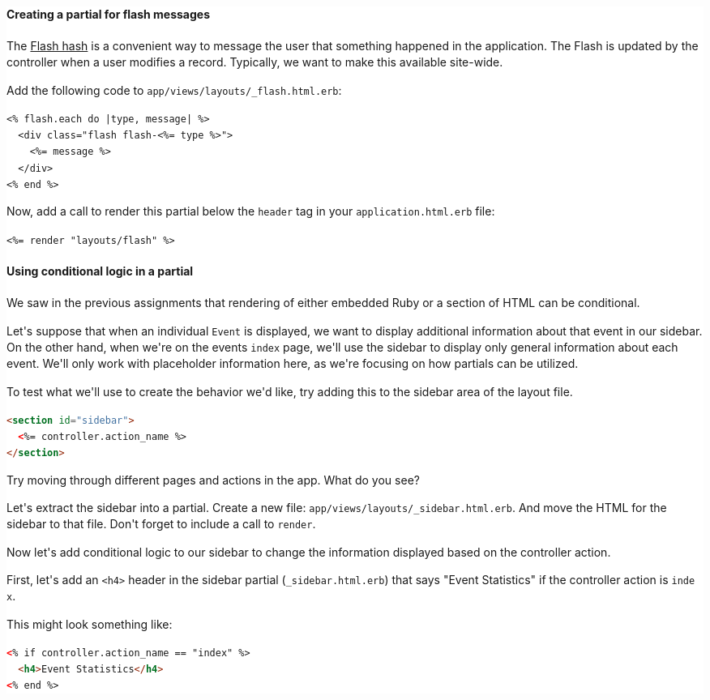#### Creating a partial for flash messages

The [Flash hash](http://api.rubyonrails.org/classes/ActionDispatch/Flash.html) is a convenient way to message the user that something happened in the application. The Flash is updated by the controller when a user modifies a record. Typically, we want to make this available site-wide.

Add the following code to `app/views/layouts/_flash.html.erb`:

```erb
<% flash.each do |type, message| %>
  <div class="flash flash-<%= type %>">
    <%= message %>
  </div>
<% end %>
```

Now, add a call to render this partial below the `header` tag in your `application.html.erb` file:

```erb
<%= render "layouts/flash" %>
```

#### Using conditional logic in a partial

We saw in the previous assignments that rendering of either embedded Ruby or a section of HTML can be conditional.

Let's suppose that when an individual `Event` is displayed, we want to display additional information about that event in our sidebar. On the other hand, when we're on the events `index` page, we'll use the sidebar to display only general information about each event. We'll only work with placeholder information here, as we're focusing on how partials can be utilized.

To test what we'll use to create the behavior we'd like, try adding this to the sidebar area of the layout file.

```html
<section id="sidebar">
  <%= controller.action_name %>
</section>
```

Try moving through different pages and actions in the app. What do you see?

Let's extract the sidebar into a partial. Create a new file: `app/views/layouts/_sidebar.html.erb`. And move the HTML for the sidebar to that file. Don't forget to include a call to `render`.

Now let's add conditional logic to our sidebar to change the information displayed based on the controller action.


First, let's add an `<h4>` header in the sidebar partial (`_sidebar.html.erb`) that says "Event Statistics" if the controller action is `index`.

This might look something like:

```html
<% if controller.action_name == "index" %>
  <h4>Event Statistics</h4>
<% end %>
```
